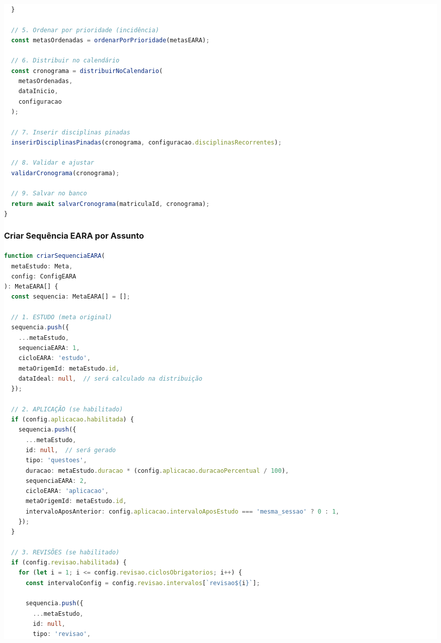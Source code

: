 ```typescript
  }
  
  // 5. Ordenar por prioridade (incidência)
  const metasOrdenadas = ordenarPorPrioridade(metasEARA);
  
  // 6. Distribuir no calendário
  const cronograma = distribuirNoCalendario(
    metasOrdenadas,
    dataInicio,
    configuracao
  );
  
  // 7. Inserir disciplinas pinadas
  inserirDisciplinasPinadas(cronograma, configuracao.disciplinasRecorrentes);
  
  // 8. Validar e ajustar
  validarCronograma(cronograma);
  
  // 9. Salvar no banco
  return await salvarCronograma(matriculaId, cronograma);
}
```

### Criar Sequência EARA por Assunto
```typescript
function criarSequenciaEARA(
  metaEstudo: Meta,
  config: ConfigEARA
): MetaEARA[] {
  const sequencia: MetaEARA[] = [];
  
  // 1. ESTUDO (meta original)
  sequencia.push({
    ...metaEstudo,
    sequenciaEARA: 1,
    cicloEARA: 'estudo',
    metaOrigemId: metaEstudo.id,
    dataIdeal: null,  // será calculado na distribuição
  });
  
  // 2. APLICAÇÃO (se habilitado)
  if (config.aplicacao.habilitada) {
    sequencia.push({
      ...metaEstudo,
      id: null,  // será gerado
      tipo: 'questoes',
      duracao: metaEstudo.duracao * (config.aplicacao.duracaoPercentual / 100),
      sequenciaEARA: 2,
      cicloEARA: 'aplicacao',
      metaOrigemId: metaEstudo.id,
      intervaloAposAnterior: config.aplicacao.intervaloAposEstudo === 'mesma_sessao' ? 0 : 1,
    });
  }
  
  // 3. REVISÕES (se habilitado)
  if (config.revisao.habilitada) {
    for (let i = 1; i <= config.revisao.ciclosObrigatorios; i++) {
      const intervaloConfig = config.revisao.intervalos[`revisao${i}`];
      
      sequencia.push({
        ...metaEstudo,
        id: null,
        tipo: 'revisao',
```
